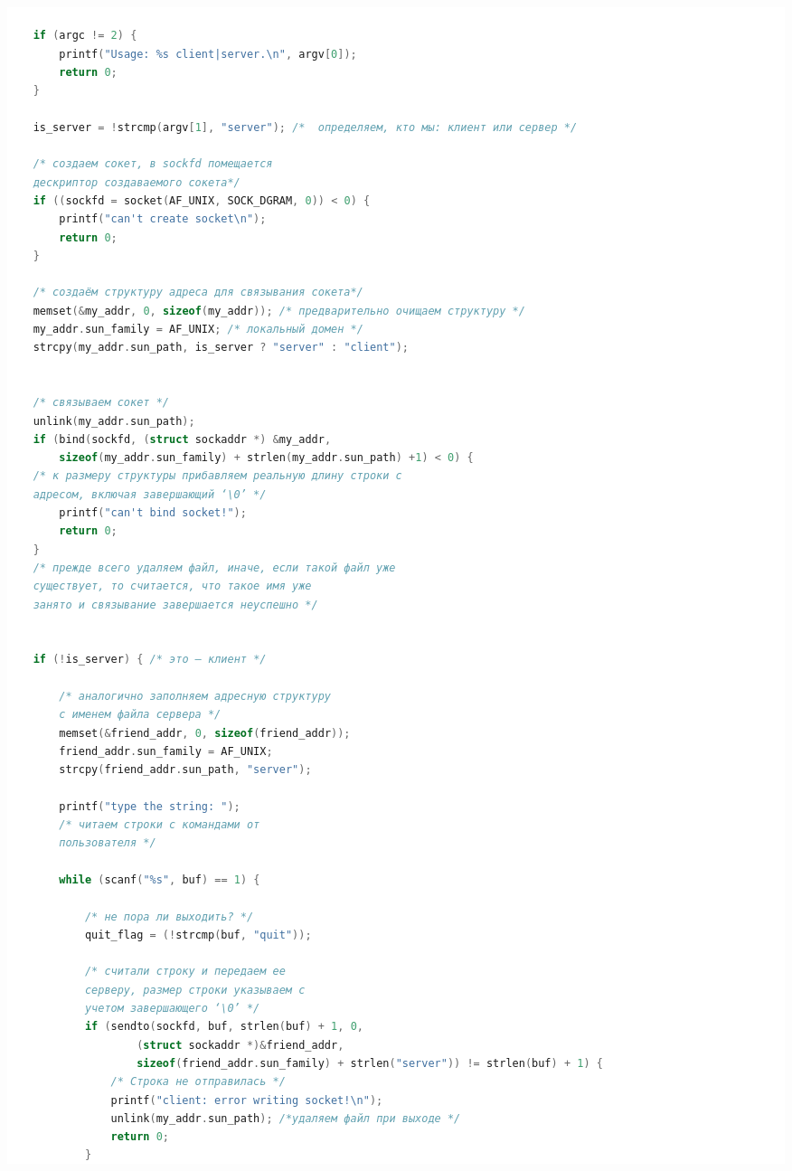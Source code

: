 ```c

    if (argc != 2) {
        printf("Usage: %s client|server.\n", argv[0]);
        return 0;
    }

    is_server = !strcmp(argv[1], "server"); /*  определяем, кто мы: клиент или сервер */ 
    
    /* создаем сокет, в sockfd помещается
    дескриптор создаваемого сокета*/
    if ((sockfd = socket(AF_UNIX, SOCK_DGRAM, 0)) < 0) {
        printf("can't create socket\n");
        return 0;
    }

    /* создаём структуру адреса для связывания сокета*/
    memset(&my_addr, 0, sizeof(my_addr)); /* предварительно очищаем структуру */
    my_addr.sun_family = AF_UNIX; /* локальный домен */
    strcpy(my_addr.sun_path, is_server ? "server" : "client");


    /* связываем сокет */
    unlink(my_addr.sun_path); 
    if (bind(sockfd, (struct sockaddr *) &my_addr, 
        sizeof(my_addr.sun_family) + strlen(my_addr.sun_path) +1) < 0) { 
    /* к размеру структуры прибавляем реальную длину строки с
    адресом, включая завершающий ‘\0’ */
        printf("can't bind socket!");
        return 0;
    }
    /* прежде всего удаляем файл, иначе, если такой файл уже
    существует, то считается, что такое имя уже
    занято и связывание завершается неуспешно */


    if (!is_server) { /* это – клиент */

        /* аналогично заполняем адресную структуру
        с именем файла сервера */
        memset(&friend_addr, 0, sizeof(friend_addr));
        friend_addr.sun_family = AF_UNIX;
        strcpy(friend_addr.sun_path, "server");
        
        printf("type the string: ");
        /* читаем строки с командами от
        пользователя */
        
        while (scanf("%s", buf) == 1) {

            /* не пора ли выходить? */
            quit_flag = (!strcmp(buf, "quit"));
            
            /* считали строку и передаем ее
            серверу, размер строки указываем с
            учетом завершающего ‘\0’ */
            if (sendto(sockfd, buf, strlen(buf) + 1, 0,
                    (struct sockaddr *)&friend_addr, 
                    sizeof(friend_addr.sun_family) + strlen("server")) != strlen(buf) + 1) {
                /* Строка не отправилась */
                printf("client: error writing socket!\n");
                unlink(my_addr.sun_path); /*удаляем файл при выходе */
                return 0;
            }
```